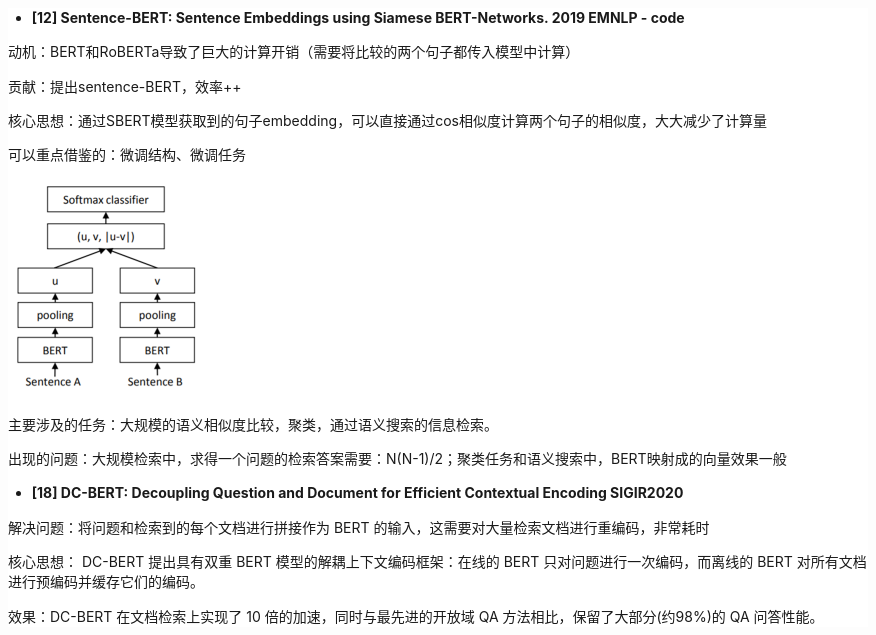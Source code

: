 

* **[12] Sentence-BERT: Sentence Embeddings using Siamese BERT-Networks.  2019 EMNLP - code**

动机：BERT和RoBERTa导致了巨大的计算开销（需要将比较的两个句子都传入模型中计算）

贡献：提出sentence-BERT，效率++

核心思想：通过SBERT模型获取到的句子embedding，可以直接通过cos相似度计算两个句子的相似度，大大减少了计算量

可以重点借鉴的：微调结构、微调任务

<img src="深度文本匹配survey2020/image-20201027112101304.png" alt="image-20201027112101304" style="zoom:50%;" />

主要涉及的任务：大规模的语义相似度比较，聚类，通过语义搜索的信息检索。

出现的问题：大规模检索中，求得一个问题的检索答案需要：N(N-1)/2；聚类任务和语义搜索中，BERT映射成的向量效果一般



* **[18] DC-BERT: Decoupling Question and Document for Efficient Contextual Encoding SIGIR2020**

解决问题：将问题和检索到的每个文档进行拼接作为 BERT 的输入，这需要对大量检索文档进行重编码，非常耗时

核心思想： DC-BERT 提出具有双重 BERT 模型的解耦上下文编码框架：在线的 BERT 只对问题进行一次编码，而离线的 BERT 对所有文档进行预编码并缓存它们的编码。

效果：DC-BERT 在文档检索上实现了 10 倍的加速，同时与最先进的开放域 QA 方法相比，保留了大部分(约98%)的 QA 问答性能。
